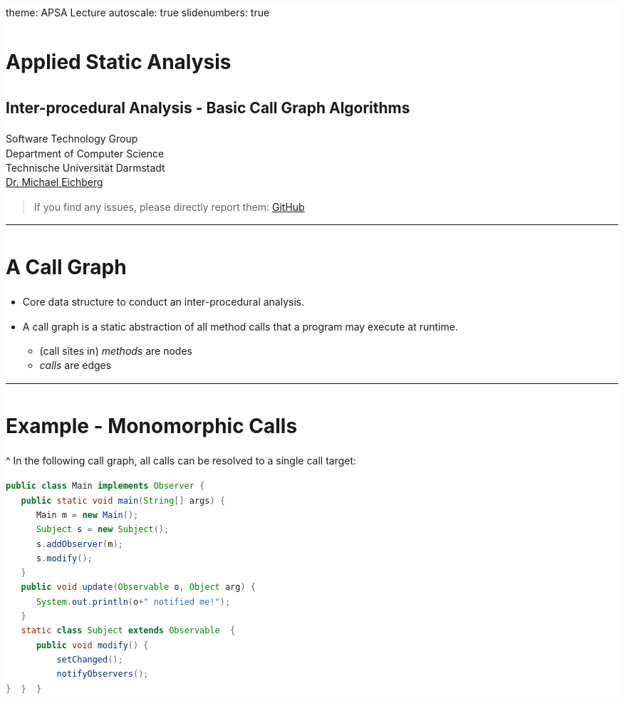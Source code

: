 theme: APSA Lecture
autoscale: true
slidenumbers: true

# Applied Static Analysis

## Inter-procedural Analysis - Basic Call Graph Algorithms

Software Technology Group  
Department of Computer Science  
Technische Universität Darmstadt  
[Dr. Michael Eichberg](mailto:m.eichberg@me.com)

> If you find any issues, please directly report them: [GitHub](https://github.com/stg-tud/apsa/blob/master/2019/6-BasicCallGraphAlgorithms/BasicCallGraphAlgorithms.md)


---

# A Call Graph
    
 - Core data structure to conduct an inter-procedural analysis.
 
 - A call graph is a static abstraction of all method calls that a program may execute at runtime.
   - (call sites in) _methods_ are nodes
   - _calls_ are edges
  
--- 

# Example - Monomorphic Calls

^ In the following call graph, all calls can be resolved to a single call target:

```java
public class Main implements Observer {
   public static void main(String[] args) {
      Main m = new Main();
      Subject s = new Subject();
      s.addObserver(m);
      s.modify();
   }
   public void update(Observable o, Object arg) { 
      System.out.println(o+" notified me!");
   }
   static class Subject extends Observable  {
      public void modify() {
          setChanged();
          notifyObservers();
}  }  }
```  
